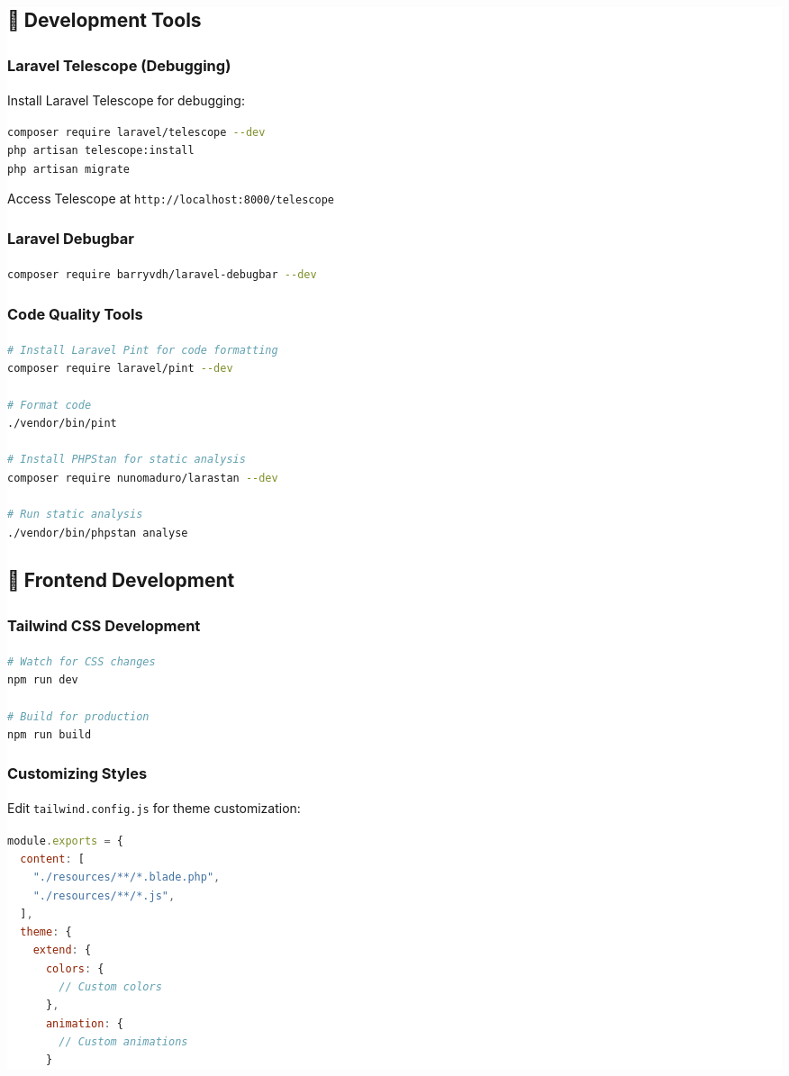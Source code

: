 ## 🔧 Development Tools

### Laravel Telescope (Debugging)

Install Laravel Telescope for debugging:

```bash
composer require laravel/telescope --dev
php artisan telescope:install
php artisan migrate
```

Access Telescope at `http://localhost:8000/telescope`

### Laravel Debugbar

```bash
composer require barryvdh/laravel-debugbar --dev
```

### Code Quality Tools

```bash
# Install Laravel Pint for code formatting
composer require laravel/pint --dev

# Format code
./vendor/bin/pint

# Install PHPStan for static analysis
composer require nunomaduro/larastan --dev

# Run static analysis
./vendor/bin/phpstan analyse
```

## 🎨 Frontend Development

### Tailwind CSS Development

```bash
# Watch for CSS changes
npm run dev

# Build for production
npm run build
```

### Customizing Styles

Edit `tailwind.config.js` for theme customization:

```javascript
module.exports = {
  content: [
    "./resources/**/*.blade.php",
    "./resources/**/*.js",
  ],
  theme: {
    extend: {
      colors: {
        // Custom colors
      },
      animation: {
        // Custom animations
      }
```